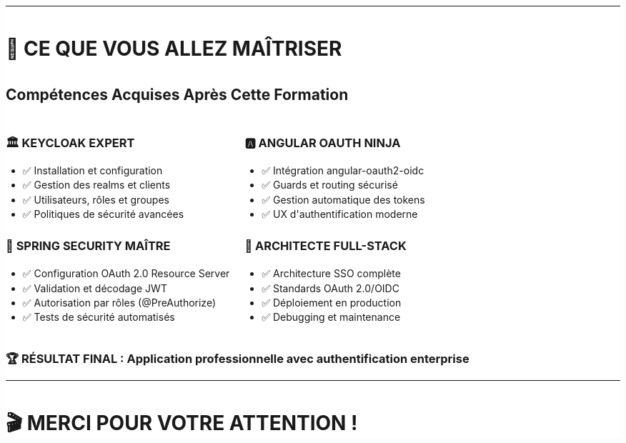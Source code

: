 </div>

---



# 🎯 CE QUE VOUS ALLEZ MAÎTRISER

## Compétences Acquises Après Cette Formation

<div class="columns">
<div>

### 🏛️ **KEYCLOAK EXPERT**
- ✅ Installation et configuration
- ✅ Gestion des realms et clients
- ✅ Utilisateurs, rôles et groupes
- ✅ Politiques de sécurité avancées

### 🍃 **SPRING SECURITY MAÎTRE**
- ✅ Configuration OAuth 2.0 Resource Server
- ✅ Validation et décodage JWT
- ✅ Autorisation par rôles (@PreAuthorize)
- ✅ Tests de sécurité automatisés

</div>
<div>

### 🅰️ **ANGULAR OAUTH NINJA**
- ✅ Intégration angular-oauth2-oidc
- ✅ Guards et routing sécurisé
- ✅ Gestion automatique des tokens
- ✅ UX d'authentification moderne

### 🚀 **ARCHITECTE FULL-STACK**
- ✅ Architecture SSO complète
- ✅ Standards OAuth 2.0/OIDC
- ✅ Déploiement en production
- ✅ Debugging et maintenance

</div>
</div>

### 🏆 **RÉSULTAT FINAL :** Application professionnelle avec authentification enterprise

---



# 🎬 MERCI POUR VOTRE ATTENTION !
